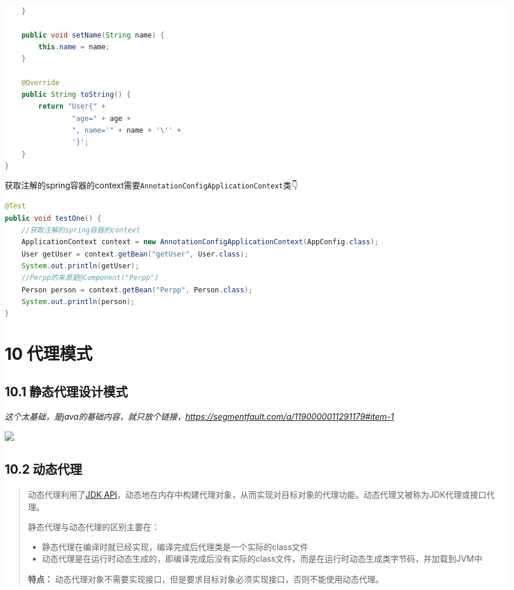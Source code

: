 ```java
    }

    public void setName(String name) {
        this.name = name;
    }

    @Override
    public String toString() {
        return "User{" +
                "age=" + age +
                ", name='" + name + '\'' +
                '}';
    }
}

```



获取注解的spring容器的context需要`AnnotationConfigApplicationContext`类👇

```java
@Test
public void testOne() {
    //获取注解的spring容器的context
    ApplicationContext context = new AnnotationConfigApplicationContext(AppConfig.class);
    User getUser = context.getBean("getUser", User.class);
    System.out.println(getUser);
    //Perpp的来源是@Component("Perpp")
    Person person = context.getBean("Perpp", Person.class);
    System.out.println(person);
}
```

# 10 代理模式

## 10.1 静态代理设计模式

*这个太基础，是java的基础内容，就只放个链接，https://segmentfault.com/a/1190000011291179#item-1*

![](https://suyueshengtuchuang.oss-cn-beijing.aliyuncs.com/20200523112252.png)

## 10.2 动态代理

> 动态代理利用了[JDK API](http://tool.oschina.net/uploads/apidocs/jdk-zh/)，动态地在内存中构建代理对象，从而实现对目标对象的代理功能。动态代理又被称为JDK代理或接口代理。
>
> 静态代理与动态代理的区别主要在：
>
> - 静态代理在编译时就已经实现，编译完成后代理类是一个实际的class文件
> - 动态代理是在运行时动态生成的，即编译完成后没有实际的class文件，而是在运行时动态生成类字节码，并加载到JVM中
>
> **特点：**
> 动态代理对象不需要实现接口，但是要求目标对象必须实现接口，否则不能使用动态代理。
